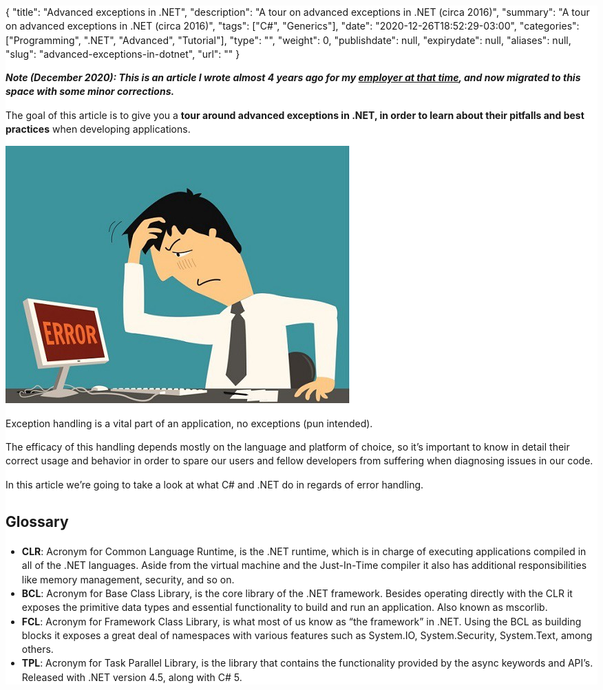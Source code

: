 {
    "title": "Advanced exceptions in .NET",
    "description": "A tour on advanced exceptions in .NET (circa 2016)",
    "summary": "A tour on advanced exceptions in .NET (circa 2016)",
    "tags": ["C#", "Generics"],
    "date": "2020-12-26T18:52:29-03:00",
    "categories": ["Programming", ".NET", "Advanced", "Tutorial"],
    "type": "",
    "weight": 0,
    "publishdate": null,
    "expirydate": null,
    "aliases": null,
    "slug": "advanced-exceptions-in-dotnet",
    "url": ""
}

___***Note (December 2020): This is an article I wrote almost 4 years ago for my [employer at that time](https://engineering.hexacta.com/advanced-exceptions-in-net-f68debf990c4), and now migrated to this space with some minor corrections.***___

The goal of this article is to give you a **tour around advanced exceptions in .NET, in order to learn about their pitfalls and best practices** when developing applications.

![2-1.jpeg](2-1.jpeg)

Exception handling is a vital part of an application, no exceptions (pun intended).

The efficacy of this handling depends mostly on the language and platform of choice, so it’s important to know in detail their correct usage and behavior in order to spare our users and fellow developers from suffering when diagnosing issues in our code.

In this article we’re going to take a look at what C# and .NET do in regards of error handling.

## Glossary 
* **CLR**: Acronym for Common Language Runtime, is the .NET runtime, which is in charge of executing applications compiled in all of the .NET languages. Aside from the virtual machine and the Just-In-Time compiler it also has additional responsibilities like memory management, security, and so on.
* **BCL**: Acronym for Base Class Library, is the core library of the .NET framework. Besides operating directly with the CLR it exposes the primitive data types and essential functionality to build and run an application. Also known as mscorlib.
* **FCL**: Acronym for Framework Class Library, is what most of us know as “the framework” in .NET. Using the BCL as building blocks it exposes a great deal of namespaces with various features such as System.IO, System.Security, System.Text, among others.
* **TPL**: Acronym for Task Parallel Library, is the library that contains the functionality provided by the async keywords and API’s. Released with .NET version 4.5, along with C# 5.